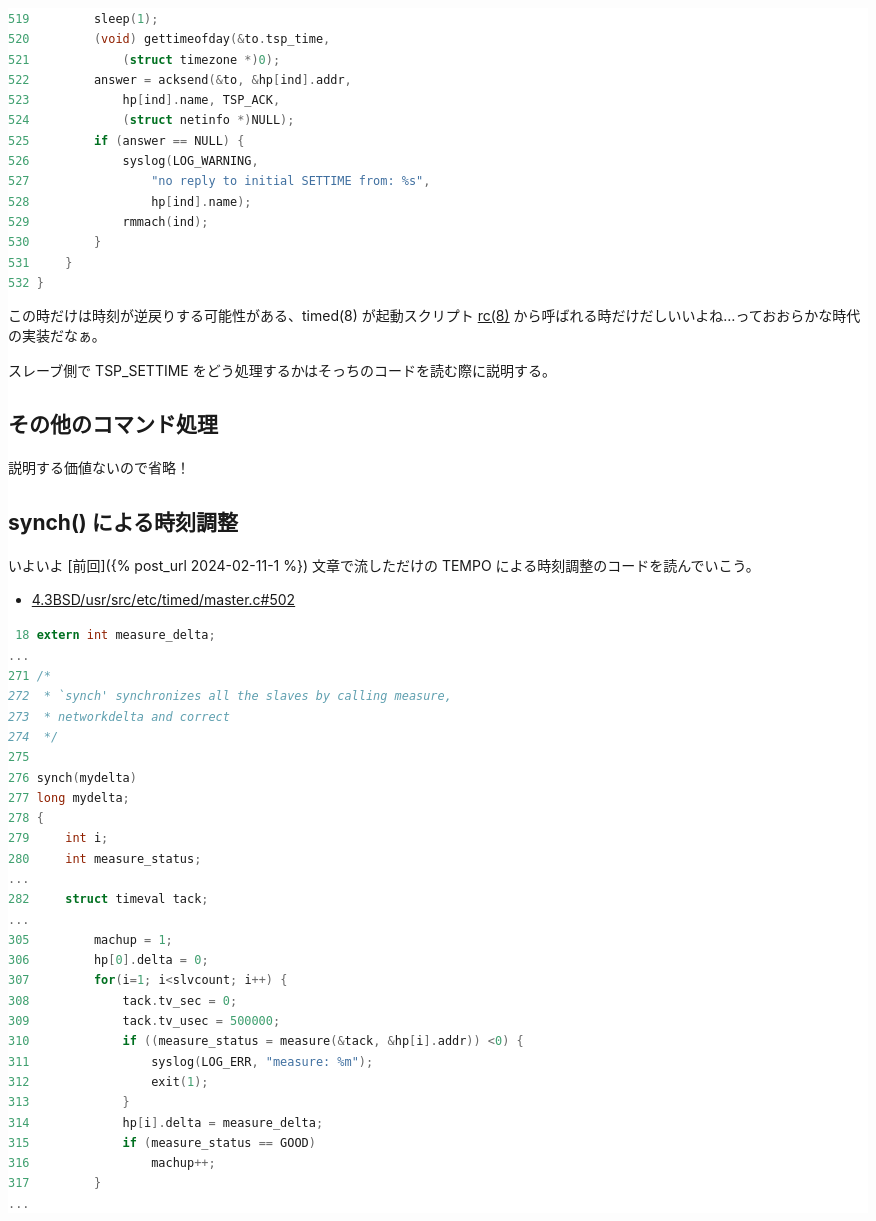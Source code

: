 ``` c
519 		sleep(1);
520 		(void) gettimeofday(&to.tsp_time,
521 		    (struct timezone *)0);
522 		answer = acksend(&to, &hp[ind].addr,
523 		    hp[ind].name, TSP_ACK,
524 		    (struct netinfo *)NULL);
525 		if (answer == NULL) {
526 			syslog(LOG_WARNING,
527 			    "no reply to initial SETTIME from: %s",
528 			    hp[ind].name);
529 			rmmach(ind);
530 		}
531 	}
532 }
```

この時だけは時刻が逆戻りする可能性がある、timed(8) が起動スクリプト
[rc(8)](https://man.netbsd.org/rc.8)
から呼ばれる時だけだしいいよね…っておおらかな時代の実装だなぁ。

スレーブ側で TSP_SETTIME をどう処理するかはそっちのコードを読む際に説明する。

## その他のコマンド処理

説明する価値ないので省略！

## synch() による時刻調整

いよいよ
[前回]({% post_url 2024-02-11-1 %})
文章で流しただけの TEMPO による時刻調整のコードを読んでいこう。

- [4.3BSD/usr/src/etc/timed/master.c#502](https://www.tuhs.org/cgi-bin/utree.pl?file=4.3BSD/usr/src/etc/timed/master.c)

``` c
 18 extern int measure_delta;
...
271 /*
272  * `synch' synchronizes all the slaves by calling measure, 
273  * networkdelta and correct 
274  */
275 
276 synch(mydelta)
277 long mydelta;
278 {
279 	int i;
280 	int measure_status;
...
282 	struct timeval tack;
...
305 		machup = 1;
306 		hp[0].delta = 0;
307 		for(i=1; i<slvcount; i++) {
308 			tack.tv_sec = 0;
309 			tack.tv_usec = 500000;
310 			if ((measure_status = measure(&tack, &hp[i].addr)) <0) {
311 				syslog(LOG_ERR, "measure: %m");
312 				exit(1);
313 			}
314 			hp[i].delta = measure_delta;
315 			if (measure_status == GOOD)
316 				machup++;
317 		}
...
```